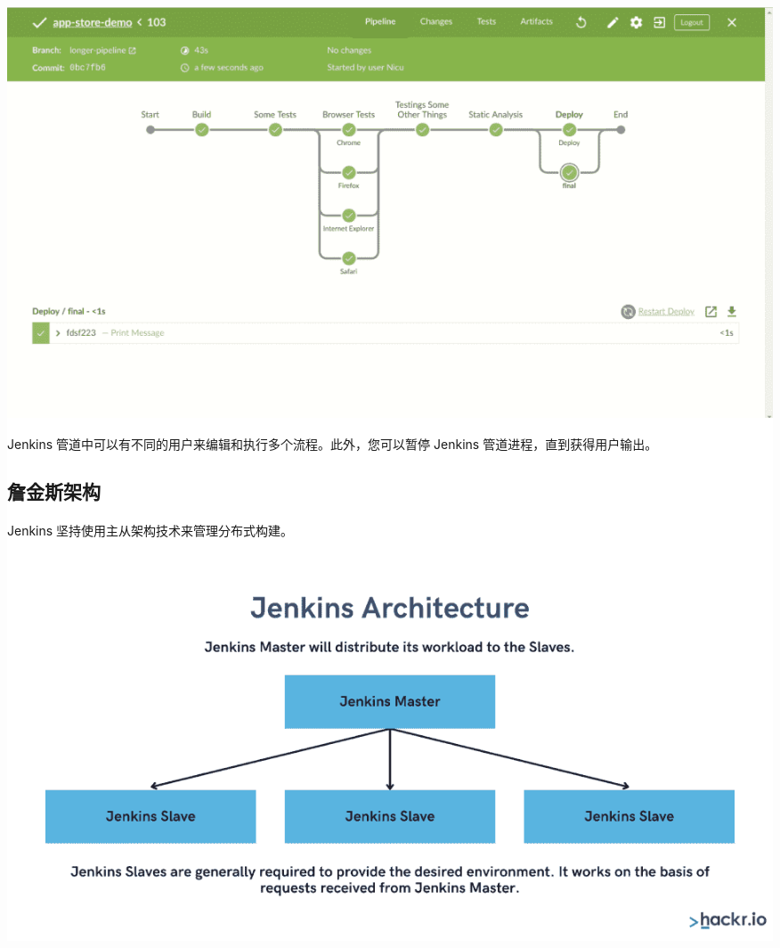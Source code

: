 ![A screenshot of a pipeline in Jenkins.](img/5c7d7a0a9de4f60d5cfef4a0aaeb6188.png)

Jenkins 管道中可以有不同的用户来编辑和执行多个流程。此外，您可以暂停 Jenkins 管道进程，直到获得用户输出。

## **詹金斯架构**

Jenkins 坚持使用主从架构技术来管理分布式构建。

![Architecture of Jenkins](img/3f2db489e6d6010fd6280731189b77c5.png)
